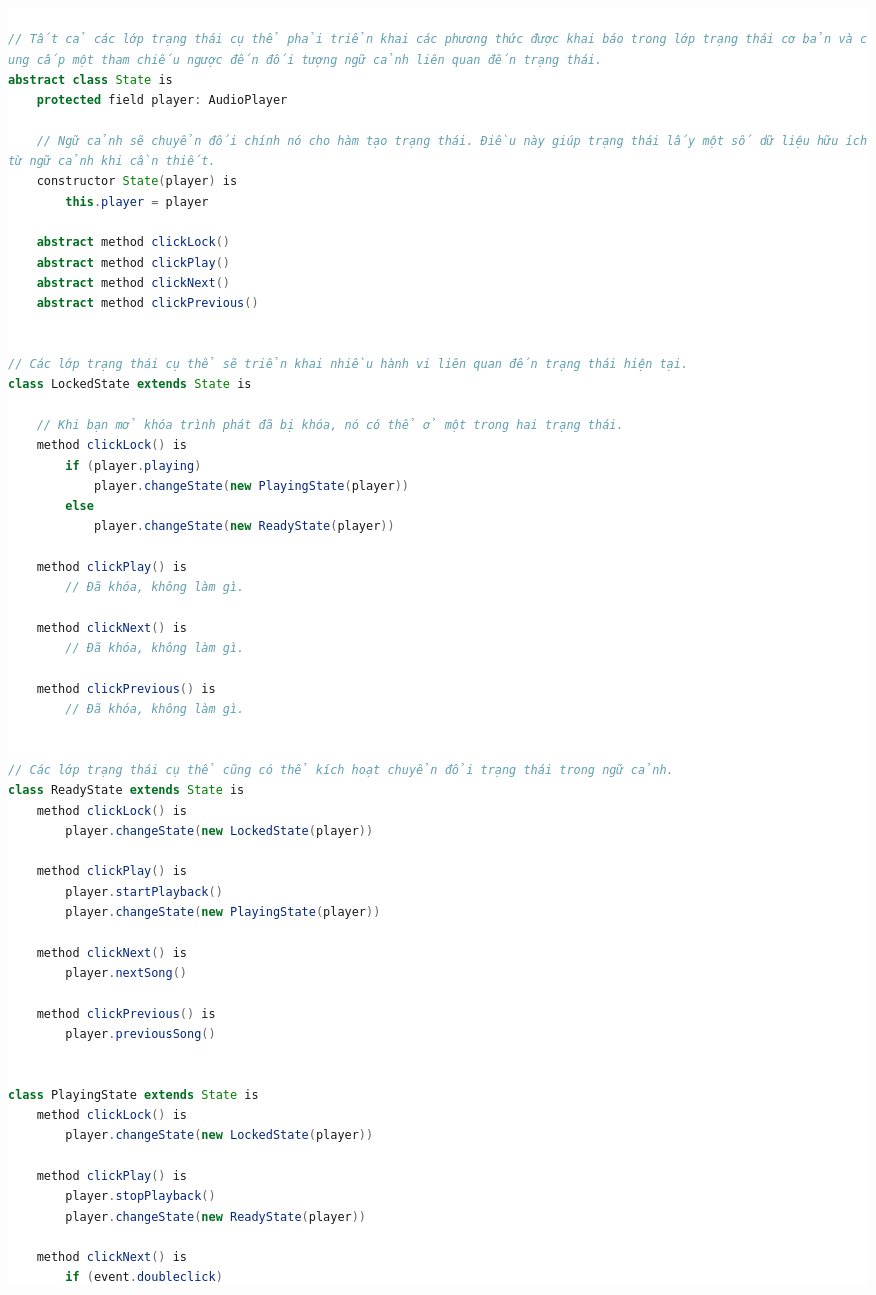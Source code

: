 ```java

// Tất cả các lớp trạng thái cụ thể phải triển khai các phương thức được khai báo trong lớp trạng thái cơ bản và cung cấp một tham chiếu ngược đến đối tượng ngữ cảnh liên quan đến trạng thái.
abstract class State is
    protected field player: AudioPlayer

    // Ngữ cảnh sẽ chuyển đối chính nó cho hàm tạo trạng thái. Điều này giúp trạng thái lấy một số dữ liệu hữu ích từ ngữ cảnh khi cần thiết.
    constructor State(player) is
        this.player = player

    abstract method clickLock()
    abstract method clickPlay()
    abstract method clickNext()
    abstract method clickPrevious()


// Các lớp trạng thái cụ thể sẽ triển khai nhiều hành vi liên quan đến trạng thái hiện tại.
class LockedState extends State is

    // Khi bạn mở khóa trình phát đã bị khóa, nó có thể ở một trong hai trạng thái.
    method clickLock() is
        if (player.playing)
            player.changeState(new PlayingState(player))
        else
            player.changeState(new ReadyState(player))

    method clickPlay() is
        // Đã khóa, không làm gì.

    method clickNext() is
        // Đã khóa, không làm gì.

    method clickPrevious() is
        // Đã khóa, không làm gì.


// Các lớp trạng thái cụ thể cũng có thể kích hoạt chuyển đổi trạng thái trong ngữ cảnh.
class ReadyState extends State is
    method clickLock() is
        player.changeState(new LockedState(player))

    method clickPlay() is
        player.startPlayback()
        player.changeState(new PlayingState(player))

    method clickNext() is
        player.nextSong()

    method clickPrevious() is
        player.previousSong()


class PlayingState extends State is
    method clickLock() is
        player.changeState(new LockedState(player))

    method clickPlay() is
        player.stopPlayback()
        player.changeState(new ReadyState(player))

    method clickNext() is
        if (event.doubleclick)
```